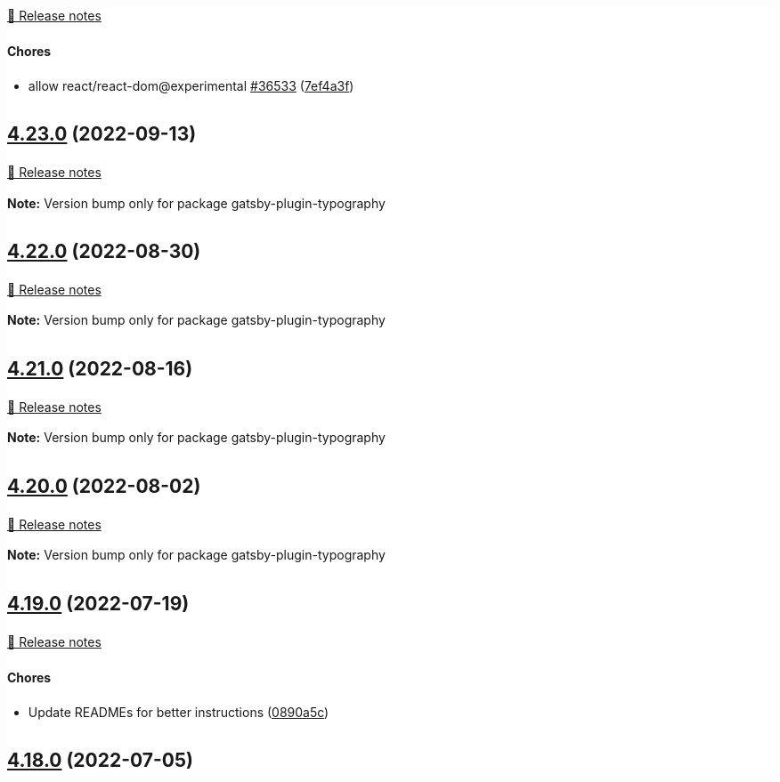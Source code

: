 [🧾 Release notes](https://www.gatsbyjs.com/docs/reference/release-notes/v4.24)

#### Chores

- allow react/react-dom@experimental [#36533](https://github.com/gatsbyjs/gatsby/issues/36533) ([7ef4a3f](https://github.com/gatsbyjs/gatsby/commit/7ef4a3fe080d45e9edaff9f1d4deebd12a00ddbd))

## [4.23.0](https://github.com/gatsbyjs/gatsby/commits/gatsby-plugin-typography@4.23.0/packages/gatsby-plugin-typography) (2022-09-13)

[🧾 Release notes](https://www.gatsbyjs.com/docs/reference/release-notes/v4.23)

**Note:** Version bump only for package gatsby-plugin-typography

## [4.22.0](https://github.com/gatsbyjs/gatsby/commits/gatsby-plugin-typography@4.22.0/packages/gatsby-plugin-typography) (2022-08-30)

[🧾 Release notes](https://www.gatsbyjs.com/docs/reference/release-notes/v4.22)

**Note:** Version bump only for package gatsby-plugin-typography

## [4.21.0](https://github.com/gatsbyjs/gatsby/commits/gatsby-plugin-typography@4.21.0/packages/gatsby-plugin-typography) (2022-08-16)

[🧾 Release notes](https://www.gatsbyjs.com/docs/reference/release-notes/v4.21)

**Note:** Version bump only for package gatsby-plugin-typography

## [4.20.0](https://github.com/gatsbyjs/gatsby/commits/gatsby-plugin-typography@4.20.0/packages/gatsby-plugin-typography) (2022-08-02)

[🧾 Release notes](https://www.gatsbyjs.com/docs/reference/release-notes/v4.20)

**Note:** Version bump only for package gatsby-plugin-typography

## [4.19.0](https://github.com/gatsbyjs/gatsby/commits/gatsby-plugin-typography@4.19.0/packages/gatsby-plugin-typography) (2022-07-19)

[🧾 Release notes](https://www.gatsbyjs.com/docs/reference/release-notes/v4.19)

#### Chores

- Update READMEs for better instructions ([0890a5c](https://github.com/gatsbyjs/gatsby/commit/0890a5cf2c881b49193113a1e1bd5fe13a2c328f))

## [4.18.0](https://github.com/gatsbyjs/gatsby/commits/gatsby-plugin-typography@4.18.0/packages/gatsby-plugin-typography) (2022-07-05)
